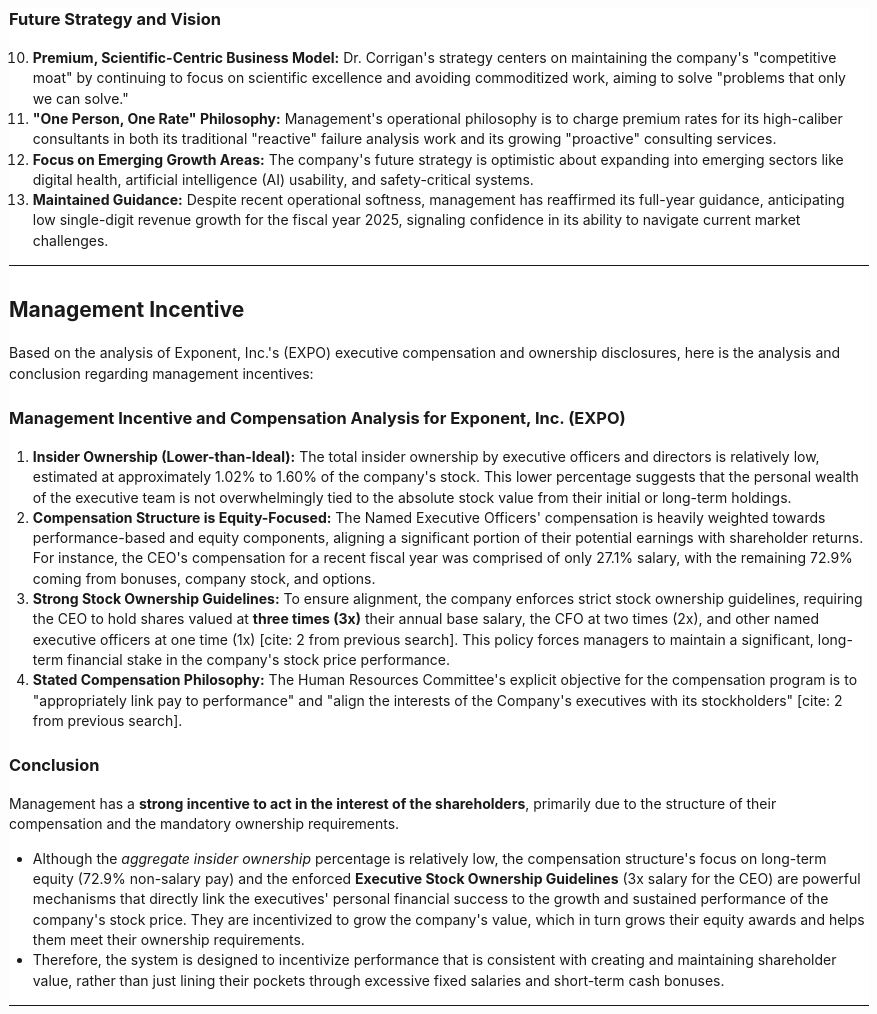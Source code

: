 ### **Future Strategy and Vision**

10. **Premium, Scientific-Centric Business Model:** Dr. Corrigan's strategy centers on maintaining the company's "competitive moat" by continuing to focus on scientific excellence and avoiding commoditized work, aiming to solve "problems that only we can solve."
11. **"One Person, One Rate" Philosophy:** Management's operational philosophy is to charge premium rates for its high-caliber consultants in both its traditional "reactive" failure analysis work and its growing "proactive" consulting services.
12. **Focus on Emerging Growth Areas:** The company's future strategy is optimistic about expanding into emerging sectors like digital health, artificial intelligence (AI) usability, and safety-critical systems.
13. **Maintained Guidance:** Despite recent operational softness, management has reaffirmed its full-year guidance, anticipating low single-digit revenue growth for the fiscal year 2025, signaling confidence in its ability to navigate current market challenges.

---

## Management Incentive

Based on the analysis of Exponent, Inc.'s (EXPO) executive compensation and ownership disclosures, here is the analysis and conclusion regarding management incentives:

### Management Incentive and Compensation Analysis for Exponent, Inc. (EXPO)

1.  **Insider Ownership (Lower-than-Ideal):** The total insider ownership by executive officers and directors is relatively low, estimated at approximately 1.02% to 1.60% of the company's stock. This lower percentage suggests that the personal wealth of the executive team is not overwhelmingly tied to the absolute stock value from their initial or long-term holdings.
2.  **Compensation Structure is Equity-Focused:** The Named Executive Officers' compensation is heavily weighted towards performance-based and equity components, aligning a significant portion of their potential earnings with shareholder returns. For instance, the CEO's compensation for a recent fiscal year was comprised of only 27.1% salary, with the remaining 72.9% coming from bonuses, company stock, and options.
3.  **Strong Stock Ownership Guidelines:** To ensure alignment, the company enforces strict stock ownership guidelines, requiring the CEO to hold shares valued at **three times (3x)** their annual base salary, the CFO at two times (2x), and other named executive officers at one time (1x) [cite: 2 from previous search]. This policy forces managers to maintain a significant, long-term financial stake in the company's stock price performance.
4.  **Stated Compensation Philosophy:** The Human Resources Committee's explicit objective for the compensation program is to "appropriately link pay to performance" and "align the interests of the Company's executives with its stockholders" [cite: 2 from previous search].

### Conclusion

Management has a **strong incentive to act in the interest of the shareholders**, primarily due to the structure of their compensation and the mandatory ownership requirements.

*   Although the *aggregate insider ownership* percentage is relatively low, the compensation structure's focus on long-term equity (72.9% non-salary pay) and the enforced **Executive Stock Ownership Guidelines** (3x salary for the CEO) are powerful mechanisms that directly link the executives' personal financial success to the growth and sustained performance of the company's stock price. They are incentivized to grow the company's value, which in turn grows their equity awards and helps them meet their ownership requirements.
*   Therefore, the system is designed to incentivize performance that is consistent with creating and maintaining shareholder value, rather than just lining their pockets through excessive fixed salaries and short-term cash bonuses.

---